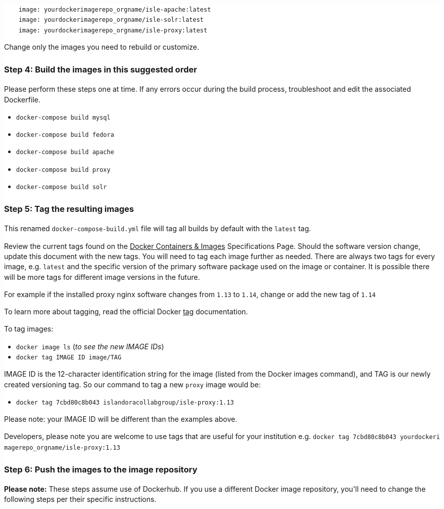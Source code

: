 ```
    image: yourdockerimagerepo_orgname/isle-apache:latest
    image: yourdockerimagerepo_orgname/isle-solr:latest
    image: yourdockerimagerepo_orgname/isle-proxy:latest

```

Change only the images you need to rebuild or customize.

### Step 4: Build the images in this suggested order

Please perform these steps one at time. If any errors occur during the build process, troubleshoot and edit the associated Dockerfile.

* `docker-compose build mysql`

* `docker-compose build fedora`

* `docker-compose build apache`

* `docker-compose build proxy`

* `docker-compose build solr`

### Step 5: Tag the resulting images

This renamed `docker-compose-build.yml` file will tag all builds by default with the `latest` tag.

Review the current tags found on the [Docker Containers & Images](../06_specifications/specs_docker_containers_images.md) Specifications Page. Should the software version change, update this document with the new tags. You will need to tag each image further as needed. There are always two tags for every image, e.g. `latest` and the specific version of the primary software package used on the image or container. It is possible there will be more tags for different image versions in the future.

For example if the installed proxy nginx software changes from `1.13` to `1.14`, change or add the new tag of `1.14`

To learn more about tagging, read the official Docker [tag](https://docs.docker.com/engine/reference/commandline/tag/) documentation.

To tag images:

* `docker image ls` (_to see the new IMAGE IDs_)
* `docker tag IMAGE ID image/TAG`

IMAGE ID is the 12-character identification string for the image (listed from the Docker images command), and TAG is our newly created versioning tag. So our command to tag a new `proxy` image would be:

* `docker tag 7cbd80c8b043 islandoracollabgroup/isle-proxy:1.13`

Please note: your IMAGE ID will be different than the examples above.

Developers, please note you are welcome to use tags that are useful for your institution e.g. `docker tag 7cbd80c8b043 yourdockerimagerepo_orgname/isle-proxy:1.13`

### Step 6: Push the images to the image repository

**Please note:** These steps assume use of Dockerhub. If you use a different Docker image repository, you'll need to change the following steps per their specific instructions.
